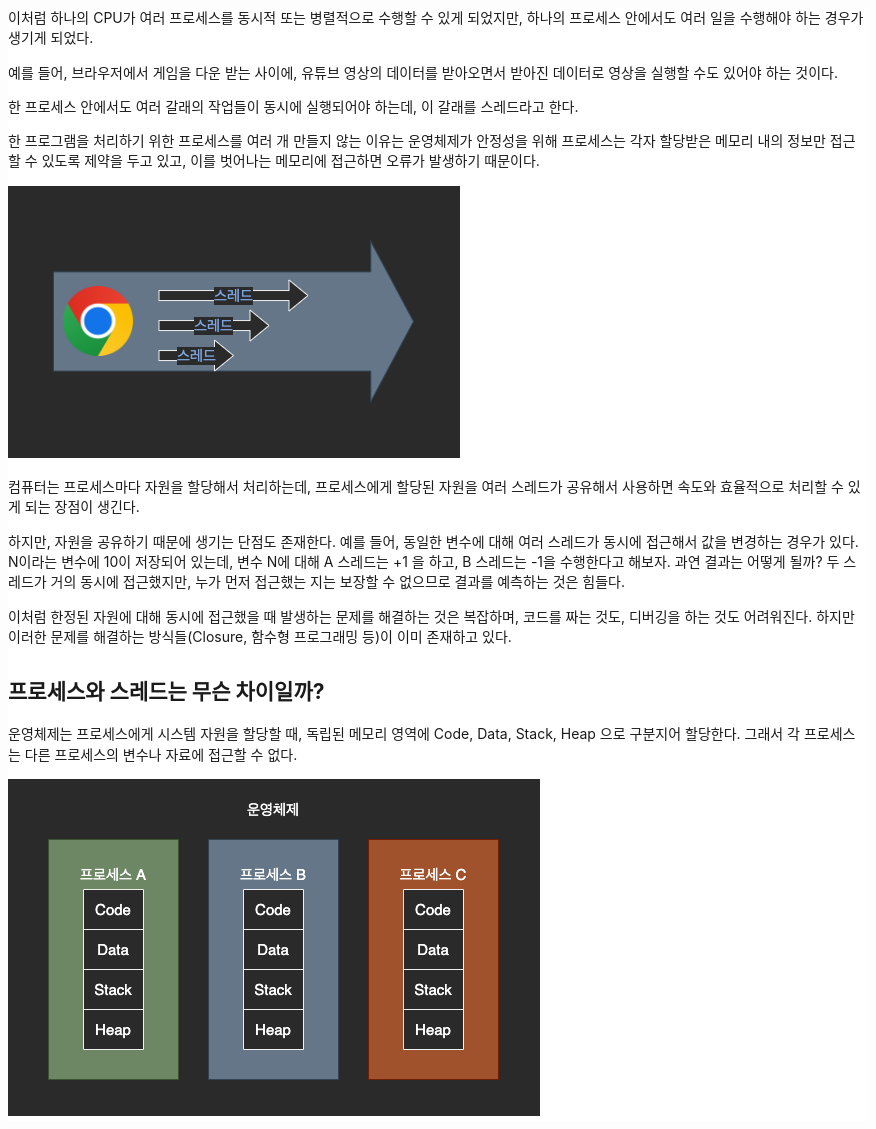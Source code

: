 이처럼 하나의 CPU가 여러 프로세스를 동시적 또는 병렬적으로 수행할 수 있게 되었지만, 하나의 프로세스 안에서도 여러 일을 수행해야 하는 경우가 생기게 되었다.

예를 들어, 브라우저에서 게임을 다운 받는 사이에, 유튜브 영상의 데이터를 받아오면서 받아진 데이터로 영상을 실행할 수도 있어야 하는 것이다.

한 프로세스 안에서도 여러 갈래의 작업들이 동시에 실행되어야 하는데, 이 갈래를 스레드라고 한다.

한 프로그램을 처리하기 위한 프로세스를 여러 개 만들지 않는 이유는 운영체제가 안정성을 위해 프로세스는 각자 할당받은 메모리 내의 정보만 접근할 수 있도록 제약을 두고 있고, 이를 벗어나는 메모리에 접근하면 오류가 발생하기 때문이다.

![process_thread.drawio (4).png](</assets/images/2022/2022-09-04-web-server-and-was-cgi-feat-thread-and-process/process_thread.drawio_(4).png>)

컴퓨터는 프로세스마다 자원을 할당해서 처리하는데, 프로세스에게 할당된 자원을 여러 스레드가 공유해서 사용하면 속도와 효율적으로 처리할 수 있게 되는 장점이 생긴다.

하지만, 자원을 공유하기 때문에 생기는 단점도 존재한다. 예를 들어, 동일한 변수에 대해 여러 스레드가 동시에 접근해서 값을 변경하는 경우가 있다. N이라는 변수에 10이 저장되어 있는데, 변수 N에 대해 A 스레드는 +1 을 하고, B 스레드는 -1을 수행한다고 해보자. 과연 결과는 어떻게 될까? 두 스레드가 거의 동시에 접근했지만, 누가 먼저 접근했는 지는 보장할 수 없으므로 결과를 예측하는 것은 힘들다.

이처럼 한정된 자원에 대해 동시에 접근했을 때 발생하는 문제를 해결하는 것은 복잡하며, 코드를 짜는 것도, 디버깅을 하는 것도 어려워진다. 하지만 이러한 문제를 해결하는 방식들(Closure, 함수형 프로그래밍 등)이 이미 존재하고 있다.

## 프로세스와 스레드는 무슨 차이일까?

운영체제는 프로세스에게 시스템 자원을 할당할 때, 독립된 메모리 영역에 Code, Data, Stack, Heap 으로 구분지어 할당한다. 그래서 각 프로세스는 다른 프로세스의 변수나 자료에 접근할 수 없다.

![process_thread.drawio (5).png](</assets/images/2022/2022-09-04-web-server-and-was-cgi-feat-thread-and-process/process_thread.drawio_(5).png>)
